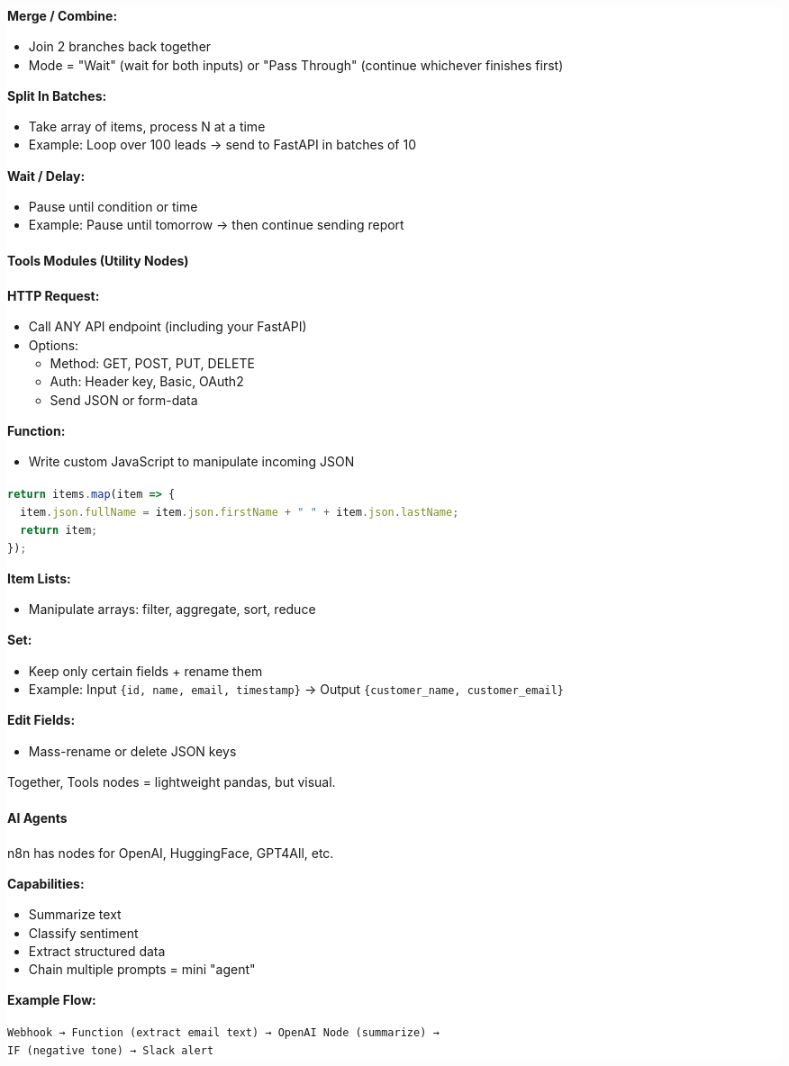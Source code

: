 **Merge / Combine:**
- Join 2 branches back together
- Mode = "Wait" (wait for both inputs) or "Pass Through" (continue whichever finishes first)

**Split In Batches:**
- Take array of items, process N at a time
- Example: Loop over 100 leads → send to FastAPI in batches of 10

**Wait / Delay:**
- Pause until condition or time
- Example: Pause until tomorrow → then continue sending report

#### Tools Modules (Utility Nodes)

**HTTP Request:**
- Call ANY API endpoint (including your FastAPI)
- Options:
  - Method: GET, POST, PUT, DELETE
  - Auth: Header key, Basic, OAuth2
  - Send JSON or form-data

**Function:**
- Write custom JavaScript to manipulate incoming JSON
```javascript
return items.map(item => {
  item.json.fullName = item.json.firstName + " " + item.json.lastName;
  return item;
});
```

**Item Lists:**
- Manipulate arrays: filter, aggregate, sort, reduce

**Set:**
- Keep only certain fields + rename them
- Example: Input `{id, name, email, timestamp}` → Output `{customer_name, customer_email}`

**Edit Fields:**
- Mass-rename or delete JSON keys

Together, Tools nodes = lightweight pandas, but visual.

#### AI Agents

n8n has nodes for OpenAI, HuggingFace, GPT4All, etc.

**Capabilities:**
- Summarize text
- Classify sentiment
- Extract structured data
- Chain multiple prompts = mini "agent"

**Example Flow:**
```
Webhook → Function (extract email text) → OpenAI Node (summarize) →
IF (negative tone) → Slack alert
```
